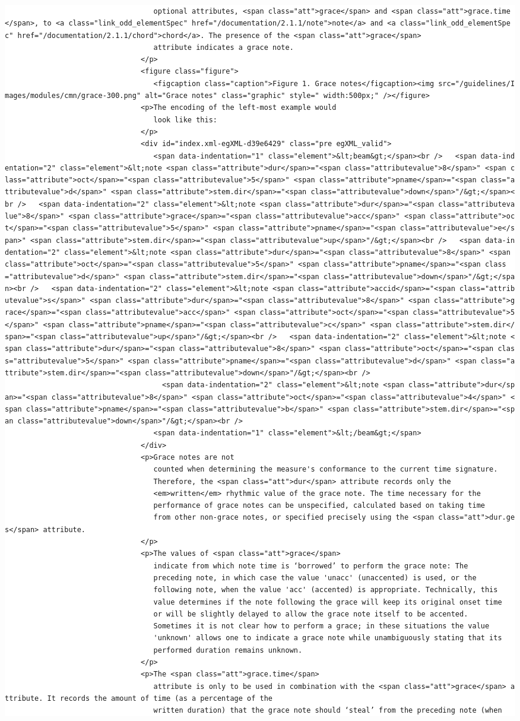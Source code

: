                                        optional attributes, <span class="att">grace</span> and <span class="att">grace.time</span>, to <a class="link_odd_elementSpec" href="/documentation/2.1.1/note">note</a> and <a class="link_odd_elementSpec" href="/documentation/2.1.1/chord">chord</a>. The presence of the <span class="att">grace</span>
                                       attribute indicates a grace note.
                                    </p>
                                    <figure class="figure">
                                       <figcaption class="caption">Figure 1. Grace notes</figcaption><img src="/guidelines/Images/modules/cmn/grace-300.png" alt="Grace notes" class="graphic" style=" width:500px;" /></figure>
                                    <p>The encoding of the left-most example would
                                       look like this:
                                    </p>
                                    <div id="index.xml-egXML-d39e6429" class="pre egXML_valid">
                                       <span data-indentation="1" class="element">&lt;beam&gt;</span><br />   <span data-indentation="2" class="element">&lt;note <span class="attribute">dur</span>="<span class="attributevalue">8</span>" <span class="attribute">oct</span>="<span class="attributevalue">5</span>" <span class="attribute">pname</span>="<span class="attributevalue">d</span>" <span class="attribute">stem.dir</span>="<span class="attributevalue">down</span>"/&gt;</span><br />   <span data-indentation="2" class="element">&lt;note <span class="attribute">dur</span>="<span class="attributevalue">8</span>" <span class="attribute">grace</span>="<span class="attributevalue">acc</span>" <span class="attribute">oct</span>="<span class="attributevalue">5</span>" <span class="attribute">pname</span>="<span class="attributevalue">e</span>" <span class="attribute">stem.dir</span>="<span class="attributevalue">up</span>"/&gt;</span><br />   <span data-indentation="2" class="element">&lt;note <span class="attribute">dur</span>="<span class="attributevalue">8</span>" <span class="attribute">oct</span>="<span class="attributevalue">5</span>" <span class="attribute">pname</span>="<span class="attributevalue">d</span>" <span class="attribute">stem.dir</span>="<span class="attributevalue">down</span>"/&gt;</span><br />   <span data-indentation="2" class="element">&lt;note <span class="attribute">accid</span>="<span class="attributevalue">s</span>" <span class="attribute">dur</span>="<span class="attributevalue">8</span>" <span class="attribute">grace</span>="<span class="attributevalue">acc</span>" <span class="attribute">oct</span>="<span class="attributevalue">5</span>" <span class="attribute">pname</span>="<span class="attributevalue">c</span>" <span class="attribute">stem.dir</span>="<span class="attributevalue">up</span>"/&gt;</span><br />   <span data-indentation="2" class="element">&lt;note <span class="attribute">dur</span>="<span class="attributevalue">8</span>" <span class="attribute">oct</span>="<span class="attributevalue">5</span>" <span class="attribute">pname</span>="<span class="attributevalue">d</span>" <span class="attribute">stem.dir</span>="<span class="attributevalue">down</span>"/&gt;</span><br />
                                         <span data-indentation="2" class="element">&lt;note <span class="attribute">dur</span>="<span class="attributevalue">8</span>" <span class="attribute">oct</span>="<span class="attributevalue">4</span>" <span class="attribute">pname</span>="<span class="attributevalue">b</span>" <span class="attribute">stem.dir</span>="<span class="attributevalue">down</span>"/&gt;</span><br />
                                       <span data-indentation="1" class="element">&lt;/beam&gt;</span>           
                                    </div>
                                    <p>Grace notes are not
                                       counted when determining the measure's conformance to the current time signature.
                                       Therefore, the <span class="att">dur</span> attribute records only the
                                       <em>written</em> rhythmic value of the grace note. The time necessary for the
                                       performance of grace notes can be unspecified, calculated based on taking time
                                       from other non-grace notes, or specified precisely using the <span class="att">dur.ges</span> attribute.
                                    </p>
                                    <p>The values of <span class="att">grace</span>
                                       indicate from which note time is ‘borrowed’ to perform the grace note: The
                                       preceding note, in which case the value 'unacc' (unaccented) is used, or the
                                       following note, when the value 'acc' (accented) is appropriate. Technically, this
                                       value determines if the note following the grace will keep its original onset time
                                       or will be slightly delayed to allow the grace note itself to be accented.
                                       Sometimes it is not clear how to perform a grace; in these situations the value
                                       'unknown' allows one to indicate a grace note while unambiguously stating that its
                                       performed duration remains unknown.
                                    </p>
                                    <p>The <span class="att">grace.time</span>
                                       attribute is only to be used in combination with the <span class="att">grace</span> attribute. It records the amount of time (as a percentage of the
                                       written duration) that the grace note should ‘steal’ from the preceding note (when